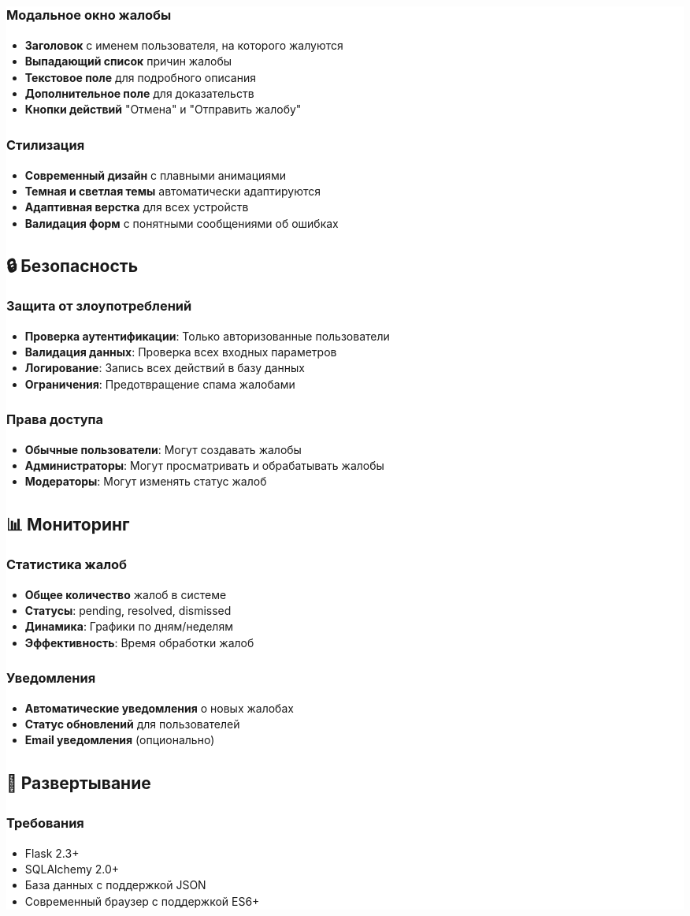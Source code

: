 ### Модальное окно жалобы
- **Заголовок** с именем пользователя, на которого жалуются
- **Выпадающий список** причин жалобы
- **Текстовое поле** для подробного описания
- **Дополнительное поле** для доказательств
- **Кнопки действий** "Отмена" и "Отправить жалобу"

### Стилизация
- **Современный дизайн** с плавными анимациями
- **Темная и светлая темы** автоматически адаптируются
- **Адаптивная верстка** для всех устройств
- **Валидация форм** с понятными сообщениями об ошибках

## 🔒 Безопасность

### Защита от злоупотреблений
- **Проверка аутентификации**: Только авторизованные пользователи
- **Валидация данных**: Проверка всех входных параметров
- **Логирование**: Запись всех действий в базу данных
- **Ограничения**: Предотвращение спама жалобами

### Права доступа
- **Обычные пользователи**: Могут создавать жалобы
- **Администраторы**: Могут просматривать и обрабатывать жалобы
- **Модераторы**: Могут изменять статус жалоб

## 📊 Мониторинг

### Статистика жалоб
- **Общее количество** жалоб в системе
- **Статусы**: pending, resolved, dismissed
- **Динамика**: Графики по дням/неделям
- **Эффективность**: Время обработки жалоб

### Уведомления
- **Автоматические уведомления** о новых жалобах
- **Статус обновлений** для пользователей
- **Email уведомления** (опционально)

## 🚀 Развертывание

### Требования
- Flask 2.3+
- SQLAlchemy 2.0+
- База данных с поддержкой JSON
- Современный браузер с поддержкой ES6+
